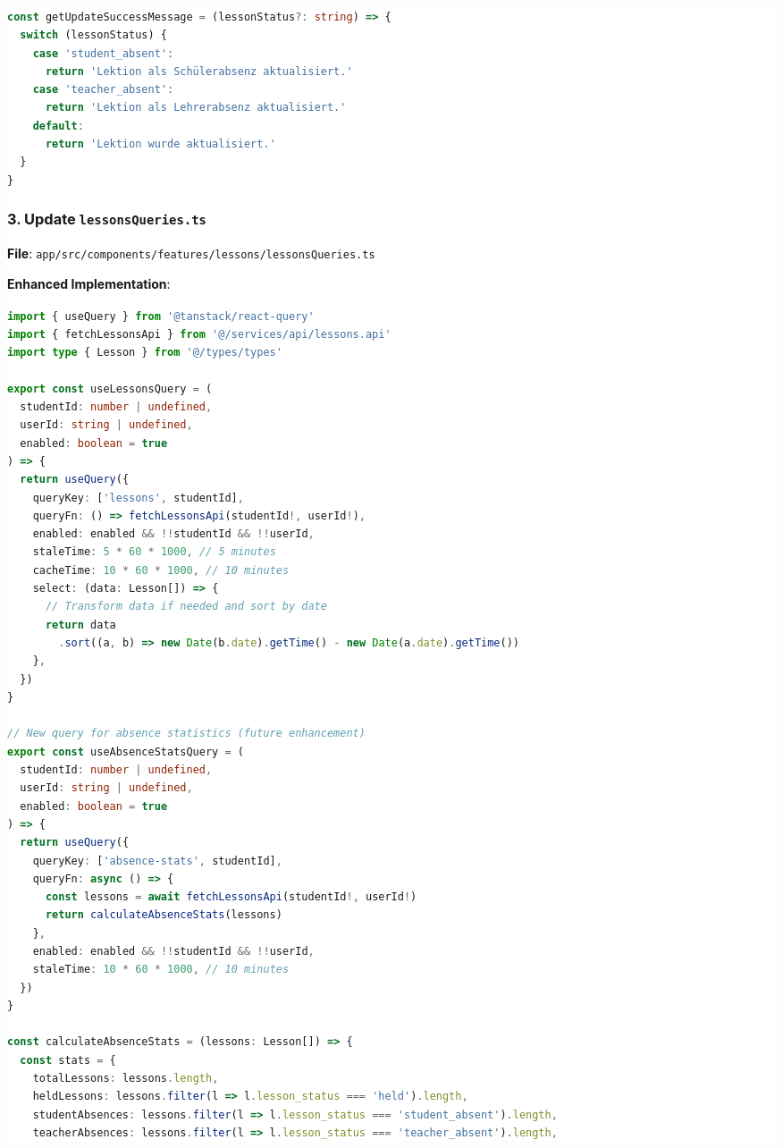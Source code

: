 ```typescript
const getUpdateSuccessMessage = (lessonStatus?: string) => {
  switch (lessonStatus) {
    case 'student_absent':
      return 'Lektion als Schülerabsenz aktualisiert.'
    case 'teacher_absent':
      return 'Lektion als Lehrerabsenz aktualisiert.'
    default:
      return 'Lektion wurde aktualisiert.'
  }
}
```

### 3. Update `lessonsQueries.ts`

**File**: `app/src/components/features/lessons/lessonsQueries.ts`

**Enhanced Implementation**:
```typescript
import { useQuery } from '@tanstack/react-query'
import { fetchLessonsApi } from '@/services/api/lessons.api'
import type { Lesson } from '@/types/types'

export const useLessonsQuery = (
  studentId: number | undefined,
  userId: string | undefined,
  enabled: boolean = true
) => {
  return useQuery({
    queryKey: ['lessons', studentId],
    queryFn: () => fetchLessonsApi(studentId!, userId!),
    enabled: enabled && !!studentId && !!userId,
    staleTime: 5 * 60 * 1000, // 5 minutes
    cacheTime: 10 * 60 * 1000, // 10 minutes
    select: (data: Lesson[]) => {
      // Transform data if needed and sort by date
      return data
        .sort((a, b) => new Date(b.date).getTime() - new Date(a.date).getTime())
    },
  })
}

// New query for absence statistics (future enhancement)
export const useAbsenceStatsQuery = (
  studentId: number | undefined,
  userId: string | undefined,
  enabled: boolean = true
) => {
  return useQuery({
    queryKey: ['absence-stats', studentId],
    queryFn: async () => {
      const lessons = await fetchLessonsApi(studentId!, userId!)
      return calculateAbsenceStats(lessons)
    },
    enabled: enabled && !!studentId && !!userId,
    staleTime: 10 * 60 * 1000, // 10 minutes
  })
}

const calculateAbsenceStats = (lessons: Lesson[]) => {
  const stats = {
    totalLessons: lessons.length,
    heldLessons: lessons.filter(l => l.lesson_status === 'held').length,
    studentAbsences: lessons.filter(l => l.lesson_status === 'student_absent').length,
    teacherAbsences: lessons.filter(l => l.lesson_status === 'teacher_absent').length,
```

  [key: string]: any